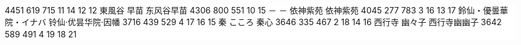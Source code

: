 <td>4451</td>
<td>619</td>
<td>715</td>
<td>11
</td></tr>
<tr>
<td>14</td>
<td>12</td>
<td>12</td>
<td>東風谷 早苗</td>
<td>东风谷早苗</td>
<td>4306</td>
<td>800</td>
<td>551</td>
<td>10
</td></tr>
<tr style="background:#FBB">
<td>15</td>
<td>－</td>
<td>－</td>
<td>依神紫苑</td>
<td>依神紫苑</td>
<td>4045</td>
<td>277</td>
<td>783</td>
<td>3
</td></tr>
<tr>
<td>16</td>
<td>13</td>
<td>17</td>
<td>鈴仙・優曇華院・イナバ</td>
<td>铃仙·优昙华院·因幡</td>
<td>3716</td>
<td>439</td>
<td>529</td>
<td>4
</td></tr>
<tr>
<td>17</td>
<td>16</td>
<td>15</td>
<td>秦 こころ</td>
<td>秦心</td>
<td>3646</td>
<td>335</td>
<td>467</td>
<td>2
</td></tr>
<tr>
<td>18</td>
<td>14</td>
<td>16</td>
<td>西行寺 幽々子</td>
<td>西行寺幽幽子</td>
<td>3642</td>
<td>589</td>
<td>491</td>
<td>4
</td></tr>
<tr>
<td>19</td>
<td>18</td>
<td>21</td>